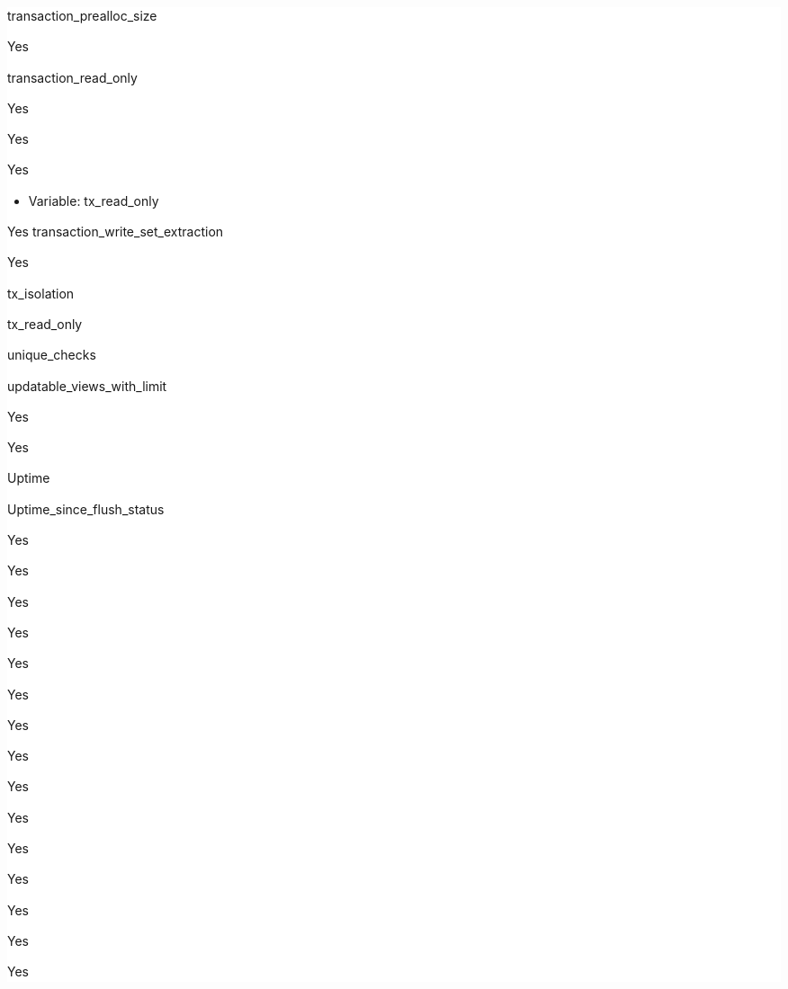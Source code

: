 transaction_prealloc_size

Yes

transaction_read_only

Yes

Yes

Yes

- Variable:
tx_read_only

Yes
transaction_write_set_extraction

Yes

tx_isolation

tx_read_only

unique_checks

updatable_views_with_limit

Yes

Yes

Uptime

Uptime_since_flush_status

Yes

Yes

Yes

Yes

Yes

Yes

Yes

Yes

Yes

Yes

Yes

Yes

Yes

Yes

Yes
